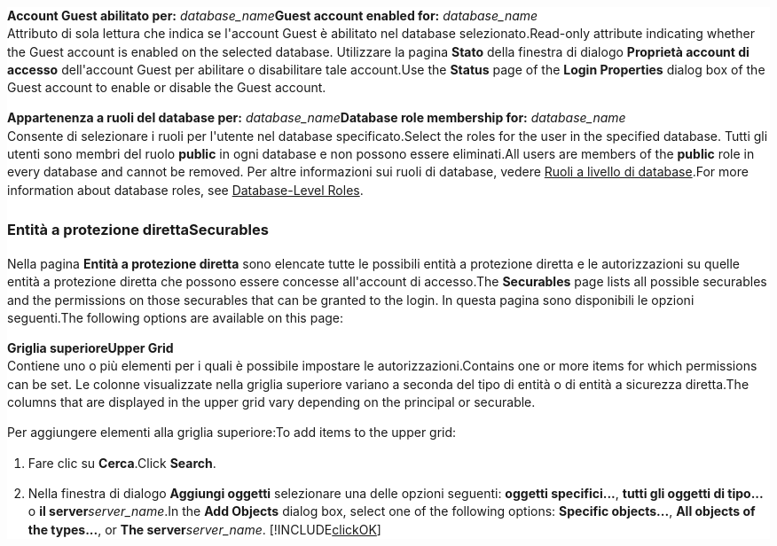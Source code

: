  <span data-ttu-id="a1bc4-212">**Account Guest abilitato per:** _database_name_</span><span class="sxs-lookup"><span data-stu-id="a1bc4-212">**Guest account enabled for:**  _database_name_</span></span>  
 <span data-ttu-id="a1bc4-213">Attributo di sola lettura che indica se l'account Guest è abilitato nel database selezionato.</span><span class="sxs-lookup"><span data-stu-id="a1bc4-213">Read-only attribute indicating whether the Guest account is enabled on the selected database.</span></span> <span data-ttu-id="a1bc4-214">Utilizzare la pagina **Stato** della finestra di dialogo **Proprietà account di accesso** dell'account Guest per abilitare o disabilitare tale account.</span><span class="sxs-lookup"><span data-stu-id="a1bc4-214">Use the **Status** page of the **Login Properties** dialog box of the Guest account to enable or disable the Guest account.</span></span>  
  
 <span data-ttu-id="a1bc4-215">**Appartenenza a ruoli del database per:** _database_name_</span><span class="sxs-lookup"><span data-stu-id="a1bc4-215">**Database role membership for:**  _database_name_</span></span>  
 <span data-ttu-id="a1bc4-216">Consente di selezionare i ruoli per l'utente nel database specificato.</span><span class="sxs-lookup"><span data-stu-id="a1bc4-216">Select the roles for the user in the specified database.</span></span> <span data-ttu-id="a1bc4-217">Tutti gli utenti sono membri del ruolo **public** in ogni database e non possono essere eliminati.</span><span class="sxs-lookup"><span data-stu-id="a1bc4-217">All users are members of the **public** role in every database and cannot be removed.</span></span> <span data-ttu-id="a1bc4-218">Per altre informazioni sui ruoli di database, vedere [Ruoli a livello di database](database-level-roles.md).</span><span class="sxs-lookup"><span data-stu-id="a1bc4-218">For more information about database roles, see [Database-Level Roles](database-level-roles.md).</span></span>  
  
### <a name="securables"></a><span data-ttu-id="a1bc4-219">Entità a protezione diretta</span><span class="sxs-lookup"><span data-stu-id="a1bc4-219">Securables</span></span>  
 <span data-ttu-id="a1bc4-220">Nella pagina **Entità a protezione diretta** sono elencate tutte le possibili entità a protezione diretta e le autorizzazioni su quelle entità a protezione diretta che possono essere concesse all'account di accesso.</span><span class="sxs-lookup"><span data-stu-id="a1bc4-220">The **Securables** page lists all possible securables and the permissions on those securables that can be granted to the login.</span></span> <span data-ttu-id="a1bc4-221">In questa pagina sono disponibili le opzioni seguenti.</span><span class="sxs-lookup"><span data-stu-id="a1bc4-221">The following options are available on this page:</span></span>  
  
 <span data-ttu-id="a1bc4-222">**Griglia superiore**</span><span class="sxs-lookup"><span data-stu-id="a1bc4-222">**Upper Grid**</span></span>  
 <span data-ttu-id="a1bc4-223">Contiene uno o più elementi per i quali è possibile impostare le autorizzazioni.</span><span class="sxs-lookup"><span data-stu-id="a1bc4-223">Contains one or more items for which permissions can be set.</span></span> <span data-ttu-id="a1bc4-224">Le colonne visualizzate nella griglia superiore variano a seconda del tipo di entità o di entità a sicurezza diretta.</span><span class="sxs-lookup"><span data-stu-id="a1bc4-224">The columns that are displayed in the upper grid vary depending on the principal or securable.</span></span>  
  
 <span data-ttu-id="a1bc4-225">Per aggiungere elementi alla griglia superiore:</span><span class="sxs-lookup"><span data-stu-id="a1bc4-225">To add items to the upper grid:</span></span>  
  
1.  <span data-ttu-id="a1bc4-226">Fare clic su **Cerca**.</span><span class="sxs-lookup"><span data-stu-id="a1bc4-226">Click **Search**.</span></span>  
  
2.  <span data-ttu-id="a1bc4-227">Nella finestra di dialogo **Aggiungi oggetti** selezionare una delle opzioni seguenti: **oggetti specifici...**, **tutti gli oggetti di tipo...** o **il server**_server_name_.</span><span class="sxs-lookup"><span data-stu-id="a1bc4-227">In the **Add Objects** dialog box, select one of the following options: **Specific objects...**, **All objects of the types...**, or **The server**_server_name_.</span></span> [!INCLUDE[clickOK](../../../includes/clickok-md.md)]  
  